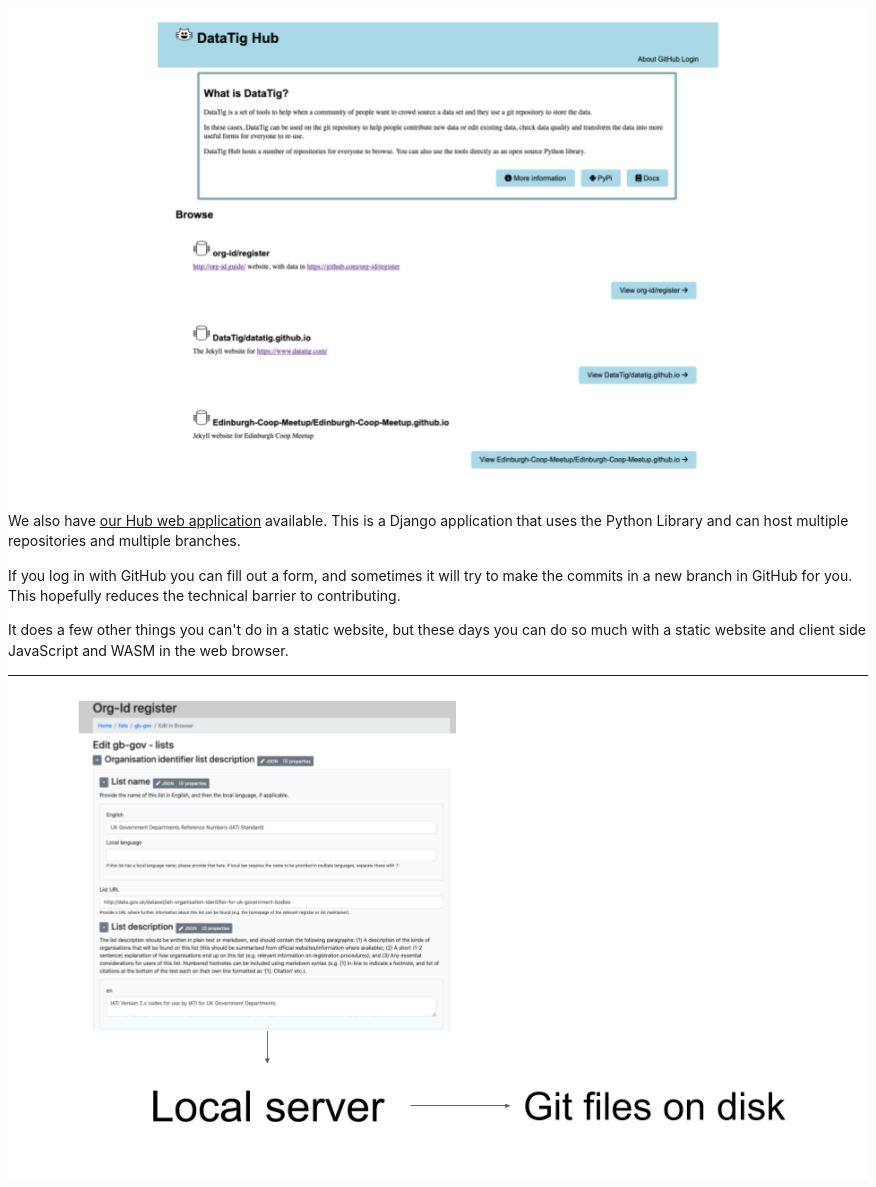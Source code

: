 ![slide of screenshot ](/images/2024-09-datatig-python-talk/2024-09-datatig-python-talk-slide-43.png)

We also have [our Hub web application](https://hub.datatig.com/) available. This is a Django application that uses the Python Library and can host multiple repositories and multiple branches.

If you log in with GitHub you can fill out a form, and sometimes it will try to make the commits in a new branch in GitHub for you. This hopefully reduces the technical barrier to contributing.

It does a few other things you can't do in a static website, but these days you can do so much with a static website and client side JavaScript and WASM in the web browser.

----------------------------



![slide of diagram, explained below](/images/2024-09-datatig-python-talk/2024-09-datatig-python-talk-slide-44.png)
